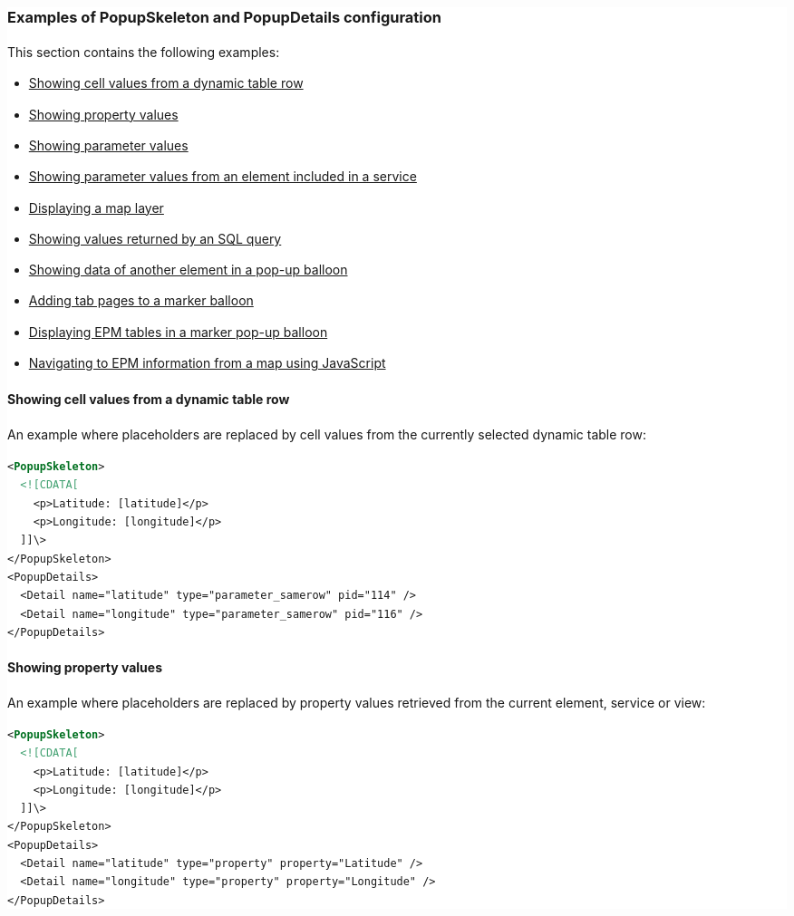 ### Examples of PopupSkeleton and PopupDetails configuration

This section contains the following examples:

- [Showing cell values from a dynamic table row](#showing-cell-values-from-a-dynamic-table-row)

- [Showing property values](#showing-property-values)

- [Showing parameter values](#showing-parameter-values)

- [Showing parameter values from an element included in a service](#showing-parameter-values-from-an-element-included-in-a-service)

- [Displaying a map layer](#displaying-a-map-layer)

- [Showing values returned by an SQL query](#showing-values-returned-by-an-sql-query)

- [Showing data of another element in a pop-up balloon](#showing-data-of-another-element-in-a-pop-up-balloon)

- [Adding tab pages to a marker balloon](#adding-tab-pages-to-a-marker-balloon)

- [Displaying EPM tables in a marker pop-up balloon](#displaying-epm-tables-in-a-marker-pop-up-balloon)

- [Navigating to EPM information from a map using JavaScript](#navigating-to-epm-information-from-a-map-using-javascript)

#### Showing cell values from a dynamic table row

An example where placeholders are replaced by cell values from the currently selected dynamic table row:

```xml
<PopupSkeleton>                                               
  <![CDATA[                                                   
    <p>Latitude: [latitude]</p>                                
    <p>Longitude: [longitude]</p>                              
  ]]\>                                                         
</PopupSkeleton>                                              
<PopupDetails>                                                
  <Detail name="latitude" type="parameter_samerow" pid="114" /> 
  <Detail name="longitude" type="parameter_samerow" pid="116" />
</PopupDetails>                                               
```

#### Showing property values

An example where placeholders are replaced by property values retrieved from the current element, service or view:

```xml
<PopupSkeleton>                                                 
  <![CDATA[                                                     
    <p>Latitude: [latitude]</p>                                  
    <p>Longitude: [longitude]</p>                                
  ]]\>                                                           
</PopupSkeleton>                                                
<PopupDetails>                                                  
  <Detail name="latitude" type="property" property="Latitude" />  
  <Detail name="longitude" type="property" property="Longitude" />
</PopupDetails>                                                 
```
